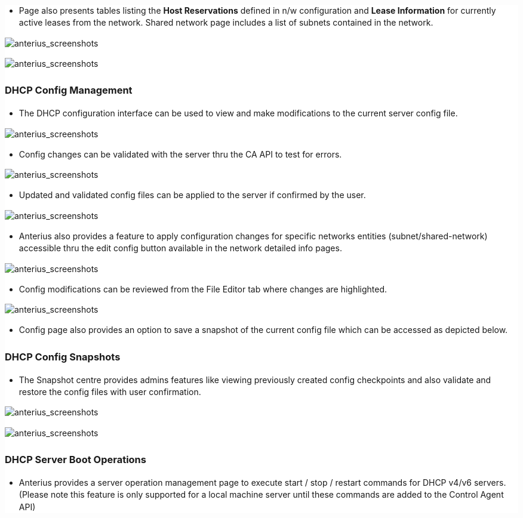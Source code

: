- Page also presents tables listing the **Host Reservations** defined in n/w configuration and **Lease Information** for currently active leases from the network. Shared network page includes a list of subnets contained in the network.

![anterius_screenshots](https://raw.githubusercontent.com/isc-projects/kea-anterius/master/public/images/screenshots/anterius_hostresv_info.png)

![anterius_screenshots](https://raw.githubusercontent.com/isc-projects/kea-anterius/master/public/images/screenshots/anterius_lease_info.png)


### DHCP Config Management
   
- The DHCP configuration interface can be used to view and make modifications to the current server config file.

![anterius_screenshots](https://raw.githubusercontent.com/isc-projects/kea-anterius/master/public/images/screenshots/anterius_config_view.png)

- Config changes can be validated with the server thru the CA API to test for errors.

![anterius_screenshots](https://raw.githubusercontent.com/isc-projects/kea-anterius/master/public/images/screenshots/anterius_config_test.png)

- Updated and validated config files can be applied to the server if confirmed by the user.

![anterius_screenshots](https://raw.githubusercontent.com/isc-projects/kea-anterius/master/public/images/screenshots/anterius_config_update.png)

- Anterius also provides a feature to apply configuration changes for specific networks entities (subnet/shared-network) accessible thru the edit config button available in the network detailed info pages.

![anterius_screenshots](https://raw.githubusercontent.com/isc-projects/kea-anterius/master/public/images/screenshots/anterius_config_entity.png)

- Config modifications can be reviewed from the File Editor tab where changes are highlighted.

![anterius_screenshots](https://raw.githubusercontent.com/isc-projects/kea-anterius/master/public/images/screenshots/anterius_config_file_editor.png)

- Config page also provides an option to save a snapshot of the current config file which can be accessed as depicted below. 


### DHCP Config Snapshots

- The Snapshot centre provides admins features like viewing previously created config checkpoints and also validate and restore the config files with user confirmation.

![anterius_screenshots](https://raw.githubusercontent.com/isc-projects/kea-anterius/master/public/images/screenshots/anterius_config_snapshots1.png)

![anterius_screenshots](https://raw.githubusercontent.com/isc-projects/kea-anterius/master/public/images/screenshots/anterius_config_snapshots2.png)


### DHCP Server Boot Operations <local-server-feature>

- Anterius provides a server operation management page to execute start / stop / restart commands for DHCP v4/v6 servers. (Please note this feature is only supported for a local machine server until these commands are added to the Control Agent API) 
